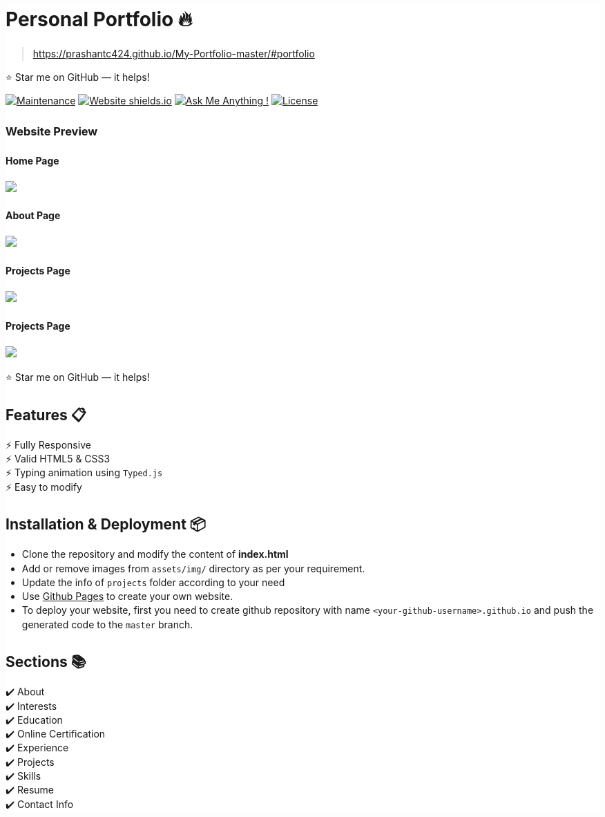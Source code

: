 # Personal Portfolio 🔥
> https://prashantc424.github.io/My-Portfolio-master/#portfolio

:star: Star me on GitHub — it helps!

[![Maintenance](https://img.shields.io/badge/maintained-yes-green.svg)](https://github.com/prashantc424/My-Portfolio-master/commits/main/)
[![Website shields.io](https://img.shields.io/badge/website-up-yellow)](https://prashantc424.github.io/My-Portfolio-master/#portfolio)
[![Ask Me Anything !](https://img.shields.io/badge/ask%20me-linkedin-1abc9c.svg)](https://www.linkedin.com/in/prashant-singh-chauhan-1072298a/)
[![License](http://img.shields.io/:license-mit-blue.svg?style=flat-square)](http://badges.mit-license.org)

### Website Preview
#### Home Page
<img src="[website_images/HomePage.gif](https://drive.google.com/file/d/1styIZcLibbN3VQr4b9V3omF-nAShGj3L/view?usp=sharing)" width="900">


#### About Page
<img src="[website_images/AboutPage.png](https://drive.google.com/file/d/11uWug4chk0R4bDyfwl_u7ICH0njZnv6Z/view?usp=drive_link)" width="900">


#### Projects Page
<img src="[website_images/ProjectPage.png](https://drive.google.com/file/d/1AESpEGRHSQGO2lQabFcJ30BH_q1NbY2t/view?usp=drive_link)" width="900">

#### Projects Page
<img src="[website_images/ProjectPage2.png](https://drive.google.com/file/d/12Hc15baRn9corXvpuNL2Wuxqi54iiOvt/view?usp=drive_link)" width="900">
  


:star: Star me on GitHub — it helps!

## Features 📋
⚡️ Fully Responsive\
⚡️ Valid HTML5 & CSS3\
⚡️ Typing animation using `Typed.js`\
⚡️ Easy to modify

## Installation & Deployment 📦
- Clone the repository and modify the content of <b>index.html</b> 
- Add or remove images from `assets/img/` directory as per your requirement.
- Update the info of `projects` folder according to your need
- Use [Github Pages](https://create-react-app.dev/docs/deployment/#github-pages) to create your own website.
- To deploy your website, first you need to create github repository with name `<your-github-username>.github.io` and push the generated code to the `master` branch.

## Sections 📚
✔️ About\
✔️ Interests\
✔️ Education\
✔️ Online Certification\
✔️ Experience\
✔️ Projects \
✔️ Skills \
✔️ Resume\
✔️ Contact Info
